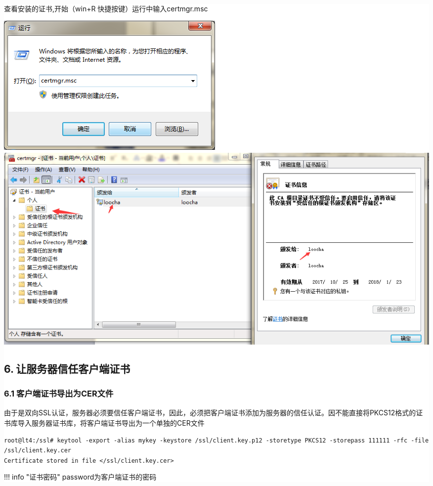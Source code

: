 查看安装的证书,开始（win+R 快捷按键）运行中输入certmgr.msc

![查看证书步骤1](../../../pictures/linux/certificate/tomcat/p7.png)
![查看证书步骤2](../../../pictures/linux/certificate/tomcat/p8.png)

## 6. 让服务器信任客户端证书
### 6.1 客户端证书导出为CER文件

由于是双向SSL认证，服务器必须要信任客户端证书，因此，必须把客户端证书添加为服务器的信任认证。因不能直接将PKCS12格式的证书库导入服务器证书库，将客户端证书导出为一个单独的CER文件

```
root@lt4:/ssl# keytool -export -alias mykey -keystore /ssl/client.key.p12 -storetype PKCS12 -storepass 111111 -rfc -file /ssl/client.key.cer
Certificate stored in file </ssl/client.key.cer>
```

!!! info  "证书密码"
    password为客户端证书的密码
    